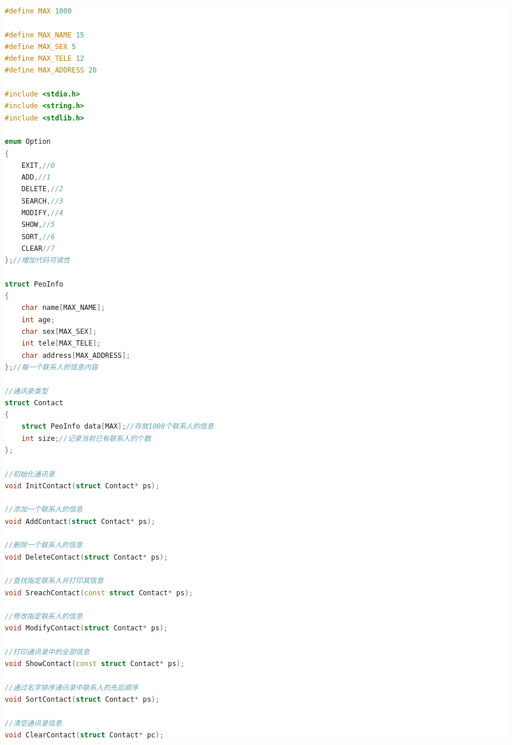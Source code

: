 ```cpp
#define MAX 1000

#define MAX_NAME 15
#define MAX_SEX 5
#define MAX_TELE 12
#define MAX_ADDRESS 20

#include <stdio.h>
#include <string.h>
#include <stdlib.h>

enum Option
{
	EXIT,//0
	ADD,//1
	DELETE,//2
	SEARCH,//3
	MODIFY,//4
	SHOW,//5
	SORT,//6
	CLEAR//7
};//增加代码可读性

struct PeoInfo
{
	char name[MAX_NAME];
	int age;
	char sex[MAX_SEX];
	int tele[MAX_TELE];
	char address[MAX_ADDRESS];
};//每一个联系人的信息内容

//通讯录类型
struct Contact
{
	struct PeoInfo data[MAX];//存放1000个联系人的信息
	int size;//记录当前已有联系人的个数
};

//初始化通讯录
void InitContact(struct Contact* ps);

//添加一个联系人的信息
void AddContact(struct Contact* ps);

//删除一个联系人的信息
void DeleteContact(struct Contact* ps);

//查找指定联系人并打印其信息
void SreachContact(const struct Contact* ps);

//修改指定联系人的信息
void ModifyContact(struct Contact* ps);

//打印通讯录中的全部信息
void ShowContact(const struct Contact* ps);

//通过名字排序通讯录中联系人的先后顺序
void SortContact(struct Contact* ps);

//清空通讯录信息
void ClearContact(struct Contact* pc);

```